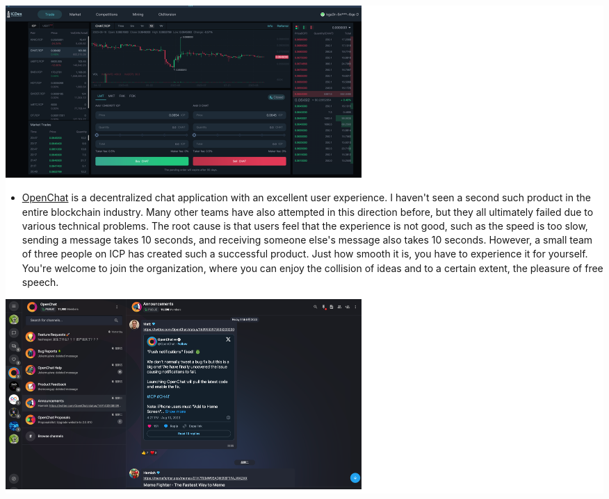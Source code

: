 <img src="assets/ICP = Web 3.0/15.png" alt="img" style="zoom:50%;" />

* [OpenChat](https://oc.app/home) is a decentralized chat application with an excellent user experience. I haven't seen a second such product in the entire blockchain industry. Many other teams have also attempted in this direction before, but they all ultimately failed due to various technical problems. The root cause is that users feel that the experience is not good, such as the speed is too slow, sending a message takes 10 seconds, and receiving someone else's message also takes 10 seconds. However, a small team of three people on ICP has created such a successful product. Just how smooth it is, you have to experience it for yourself. You're welcome to join the organization, where you can enjoy the collision of ideas and to a certain extent, the pleasure of free speech.

<img src="assets/ICP = Web 3.0/16.png" alt="img" style="zoom:50%;" />

